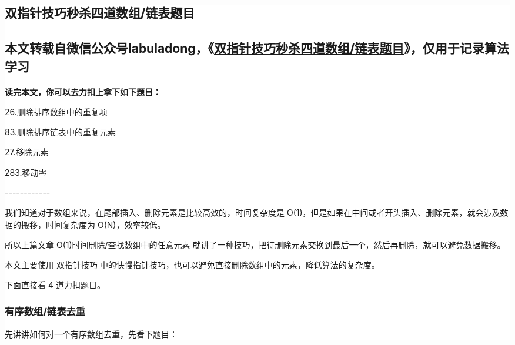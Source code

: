 ## 双指针技巧秒杀四道数组/链表题目

## 本文转载自微信公众号labuladong，《[双指针技巧秒杀四道数组/链表题目](https://mp.weixin.qq.com/s/55UPwGL0-Vgdh8wUEPXpMQ)》，仅用于记录算法学习

**读完本文，你可以去力扣上拿下如下题目：**

26.删除排序数组中的重复项

83.删除排序链表中的重复元素

27.移除元素

283.移动零

\------------

我们知道对于数组来说，在尾部插入、删除元素是比较高效的，时间复杂度是 O(1)，但是如果在中间或者开头插入、删除元素，就会涉及数据的搬移，时间复杂度为 O(N)，效率较低。

所以上篇文章 [O(1)时间删除/查找数组中的任意元素](http://mp.weixin.qq.com/s?__biz=MzAxODQxMDM0Mw==&mid=2247487414&idx=1&sn=2be87c0c9279da447f8ac8b8406230fe&chksm=9bd7f1beaca078a865357f58ba2ff12b46490b0a773c0221e0a846c67950fa9c661664ad500e&scene=21#wechat_redirect) 就讲了一种技巧，把待删除元素交换到最后一个，然后再删除，就可以避免数据搬移。

本文主要使用 [双指针技巧](http://mp.weixin.qq.com/s?__biz=MzAxODQxMDM0Mw==&mid=2247484505&idx=1&sn=0e9517f7c4021df0e6146c6b2b0c4aba&chksm=9bd7fa51aca07347009c591c403b3228f41617806429e738165bd58d60220bf8f15f92ff8a2e&scene=21#wechat_redirect) 中的快慢指针技巧，也可以避免直接删除数组中的元素，降低算法的复杂度。

下面直接看 4 道力扣题目。

### 有序数组/链表去重

先讲讲如何对一个有序数组去重，先看下题目：
